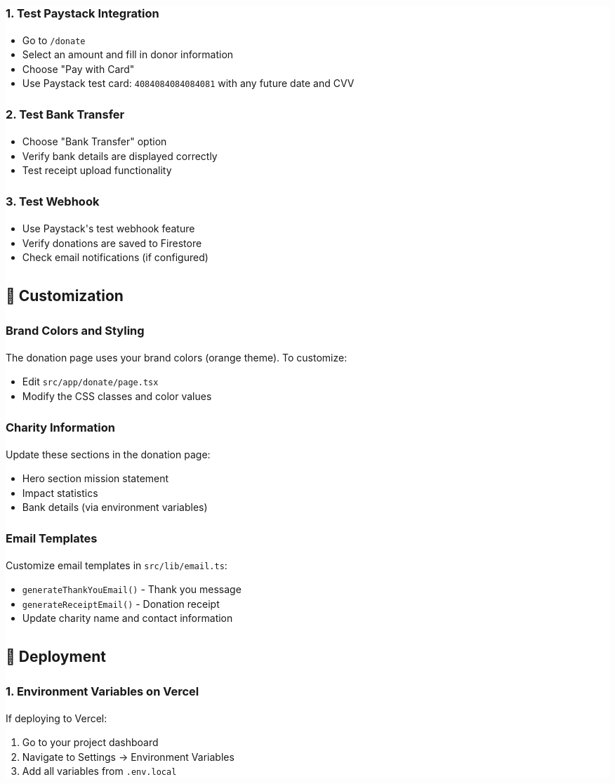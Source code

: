 ### 1. Test Paystack Integration

- Go to `/donate`
- Select an amount and fill in donor information
- Choose "Pay with Card"
- Use Paystack test card: `4084084084084081` with any future date and CVV

### 2. Test Bank Transfer

- Choose "Bank Transfer" option
- Verify bank details are displayed correctly
- Test receipt upload functionality

### 3. Test Webhook

- Use Paystack's test webhook feature
- Verify donations are saved to Firestore
- Check email notifications (if configured)

## 🔧 Customization

### Brand Colors and Styling

The donation page uses your brand colors (orange theme). To customize:

- Edit `src/app/donate/page.tsx`
- Modify the CSS classes and color values

### Charity Information

Update these sections in the donation page:

- Hero section mission statement
- Impact statistics
- Bank details (via environment variables)

### Email Templates

Customize email templates in `src/lib/email.ts`:

- `generateThankYouEmail()` - Thank you message
- `generateReceiptEmail()` - Donation receipt
- Update charity name and contact information

## 🚀 Deployment

### 1. Environment Variables on Vercel

If deploying to Vercel:

1. Go to your project dashboard
2. Navigate to Settings → Environment Variables
3. Add all variables from `.env.local`
